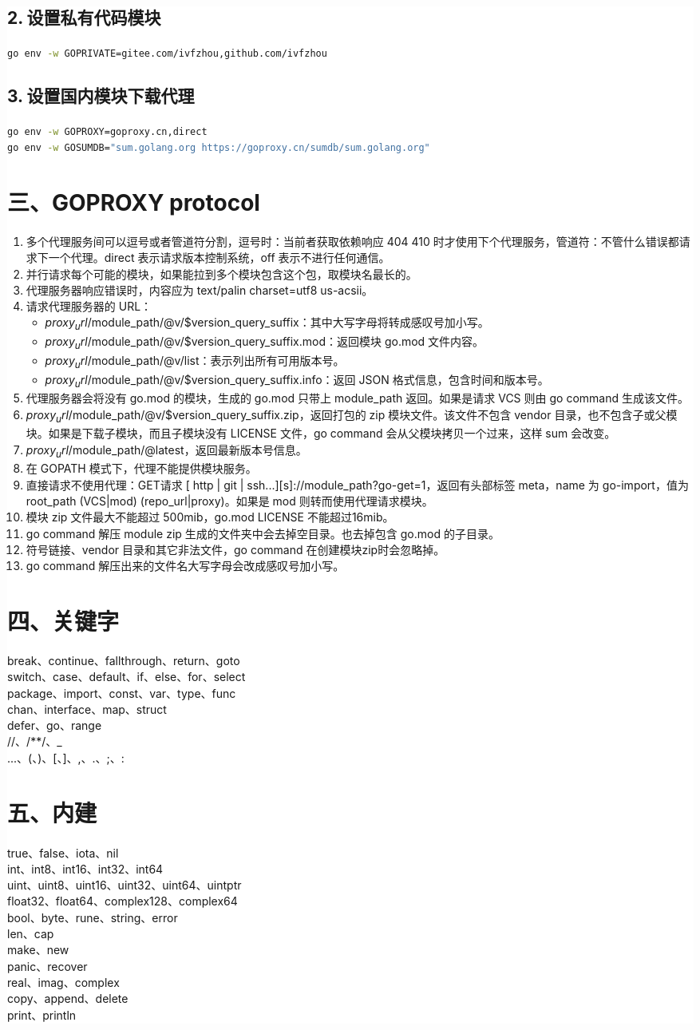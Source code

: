 ## 2. 设置私有代码模块

```bash
go env -w GOPRIVATE=gitee.com/ivfzhou,github.com/ivfzhou
```

## 3. 设置国内模块下载代理

```bash
go env -w GOPROXY=goproxy.cn,direct
go env -w GOSUMDB="sum.golang.org https://goproxy.cn/sumdb/sum.golang.org"
```

# 三、GOPROXY protocol

1. 多个代理服务间可以逗号或者管道符分割，逗号时：当前者获取依赖响应 404 410 时才使用下个代理服务，管道符：不管什么错误都请求下一个代理。direct 表示请求版本控制系统，off 表示不进行任何通信。
1. 并行请求每个可能的模块，如果能拉到多个模块包含这个包，取模块名最长的。
1. 代理服务器响应错误时，内容应为 text/palin charset=utf8 us-acsii。
1. 请求代理服务器的 URL：
    - $proxy_url/$module_path/@v/$version_query_suffix：其中大写字母将转成感叹号加小写。
    - $proxy_url/$module_path/@v/$version_query_suffix.mod：返回模块 go.mod 文件内容。
    - $proxy_url/$module_path/@v/list：表示列出所有可用版本号。
    - $proxy_url/$module_path/@v/$version_query_suffix.info：返回 JSON 格式信息，包含时间和版本号。
1. 代理服务器会将没有 go.mod 的模块，生成的 go.mod 只带上 module_path 返回。如果是请求 VCS 则由 go command 生成该文件。
1. $proxy_url/$module_path/@v/$version_query_suffix.zip，返回打包的 zip 模块文件。该文件不包含 vendor 目录，也不包含子或父模块。如果是下载子模块，而且子模块没有 LICENSE 文件，go command 会从父模块拷贝一个过来，这样 sum 会改变。
1. $proxy_url/$module_path/@latest，返回最新版本号信息。
1. 在 GOPATH 模式下，代理不能提供模块服务。
1. 直接请求不使用代理：GET请求 [ http | git | ssh...][s]://module_path?go-get=1，返回有头部标签 meta，name 为 go-import，值为 root_path (VCS|mod) (repo_url|proxy)。如果是 mod 则转而使用代理请求模块。
1. 模块 zip 文件最大不能超过 500mib，go.mod LICENSE 不能超过16mib。
1. go command 解压 module zip 生成的文件夹中会去掉空目录。也去掉包含 go.mod 的子目录。
1. 符号链接、vendor 目录和其它非法文件，go command 在创建模块zip时会忽略掉。
1. go command 解压出来的文件名大写字母会改成感叹号加小写。

# 四、关键字

break、continue、fallthrough、return、goto  
switch、case、default、if、else、for、select  
package、import、const、var、type、func  
chan、interface、map、struct  
defer、go、range  
//、/**/、_  
...、(、)、[、]、,、.、;、:

# 五、内建

true、false、iota、nil  
int、int8、int16、int32、int64  
uint、uint8、uint16、uint32、uint64、uintptr  
float32、float64、complex128、complex64  
bool、byte、rune、string、error  
len、cap  
make、new  
panic、recover  
real、imag、complex  
copy、append、delete  
print、println
